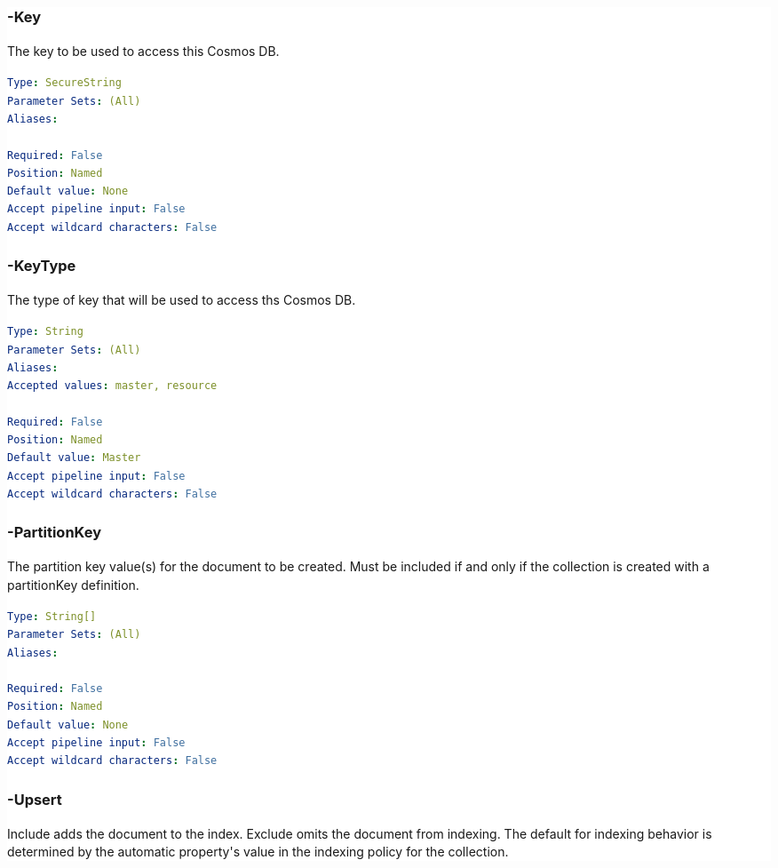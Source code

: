 ### -Key

The key to be used to access this Cosmos DB.

```yaml
Type: SecureString
Parameter Sets: (All)
Aliases:

Required: False
Position: Named
Default value: None
Accept pipeline input: False
Accept wildcard characters: False
```

### -KeyType

The type of key that will be used to access ths Cosmos DB.

```yaml
Type: String
Parameter Sets: (All)
Aliases:
Accepted values: master, resource

Required: False
Position: Named
Default value: Master
Accept pipeline input: False
Accept wildcard characters: False
```

### -PartitionKey

The partition key value(s) for the document to be created.
Must be included if and only if the collection is created with a partitionKey
definition.

```yaml
Type: String[]
Parameter Sets: (All)
Aliases:

Required: False
Position: Named
Default value: None
Accept pipeline input: False
Accept wildcard characters: False
```

### -Upsert

Include adds the document to the index.
Exclude omits the document from indexing.
The default for indexing behavior is determined by the automatic
property's value in the indexing policy for the collection.

